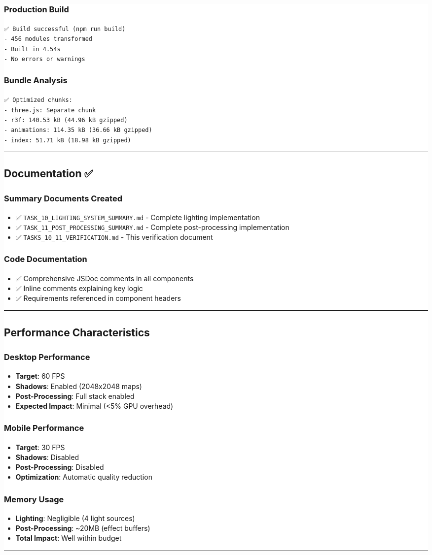 ### Production Build
```
✅ Build successful (npm run build)
- 456 modules transformed
- Built in 4.54s
- No errors or warnings
```

### Bundle Analysis
```
✅ Optimized chunks:
- three.js: Separate chunk
- r3f: 140.53 kB (44.96 kB gzipped)
- animations: 114.35 kB (36.66 kB gzipped)
- index: 51.71 kB (18.98 kB gzipped)
```

---

## Documentation ✅

### Summary Documents Created
- ✅ `TASK_10_LIGHTING_SYSTEM_SUMMARY.md` - Complete lighting implementation
- ✅ `TASK_11_POST_PROCESSING_SUMMARY.md` - Complete post-processing implementation
- ✅ `TASKS_10_11_VERIFICATION.md` - This verification document

### Code Documentation
- ✅ Comprehensive JSDoc comments in all components
- ✅ Inline comments explaining key logic
- ✅ Requirements referenced in component headers

---

## Performance Characteristics

### Desktop Performance
- **Target**: 60 FPS
- **Shadows**: Enabled (2048x2048 maps)
- **Post-Processing**: Full stack enabled
- **Expected Impact**: Minimal (<5% GPU overhead)

### Mobile Performance
- **Target**: 30 FPS
- **Shadows**: Disabled
- **Post-Processing**: Disabled
- **Optimization**: Automatic quality reduction

### Memory Usage
- **Lighting**: Negligible (4 light sources)
- **Post-Processing**: ~20MB (effect buffers)
- **Total Impact**: Well within budget

---
